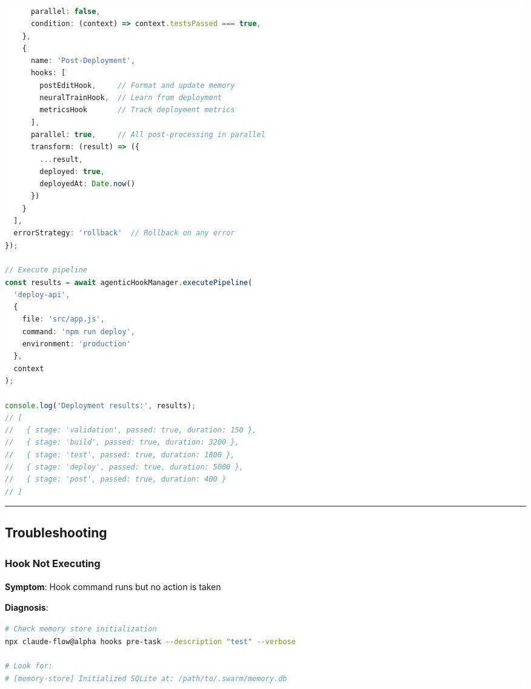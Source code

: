 ```typescript
      parallel: false,
      condition: (context) => context.testsPassed === true,
    },
    {
      name: 'Post-Deployment',
      hooks: [
        postEditHook,     // Format and update memory
        neuralTrainHook,  // Learn from deployment
        metricsHook       // Track deployment metrics
      ],
      parallel: true,     // All post-processing in parallel
      transform: (result) => ({
        ...result,
        deployed: true,
        deployedAt: Date.now()
      })
    }
  ],
  errorStrategy: 'rollback'  // Rollback on any error
});

// Execute pipeline
const results = await agenticHookManager.executePipeline(
  'deploy-api',
  {
    file: 'src/app.js',
    command: 'npm run deploy',
    environment: 'production'
  },
  context
);

console.log('Deployment results:', results);
// [
//   { stage: 'validation', passed: true, duration: 150 },
//   { stage: 'build', passed: true, duration: 3200 },
//   { stage: 'test', passed: true, duration: 1800 },
//   { stage: 'deploy', passed: true, duration: 5000 },
//   { stage: 'post', passed: true, duration: 400 }
// ]
```

---

## Troubleshooting

### Hook Not Executing

**Symptom**: Hook command runs but no action is taken

**Diagnosis**:
```bash
# Check memory store initialization
npx claude-flow@alpha hooks pre-task --description "test" --verbose

# Look for:
# [memory-store] Initialized SQLite at: /path/to/.swarm/memory.db
```
